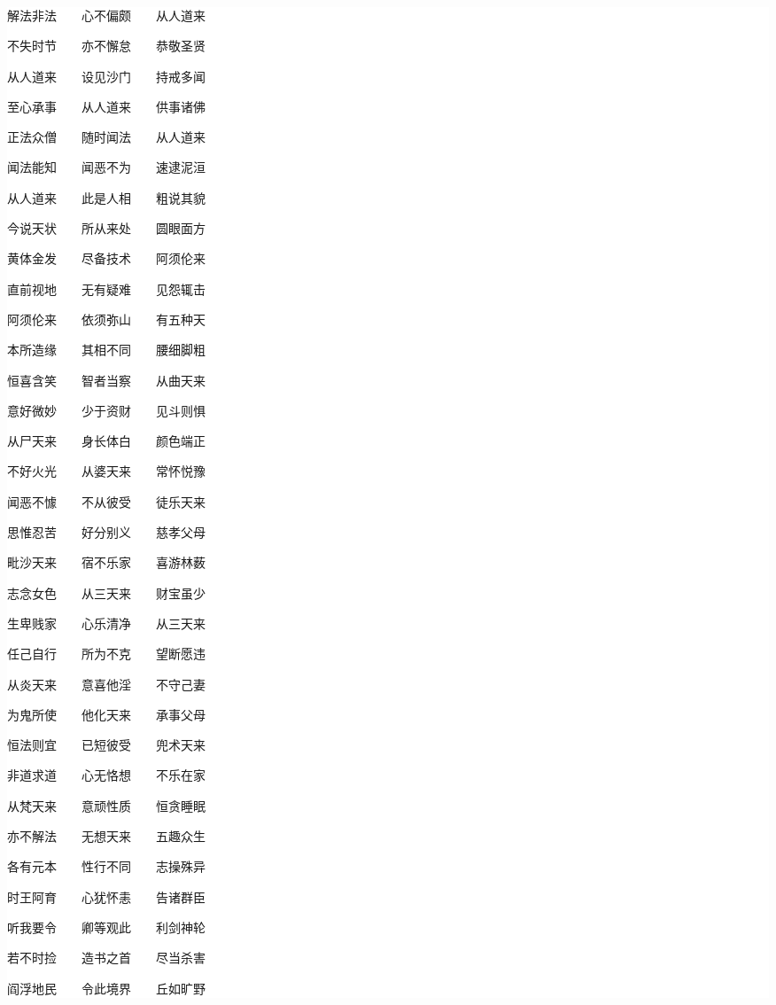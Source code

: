 解法非法　　心不偏颇　　从人道来  

不失时节　　亦不懈怠　　恭敬圣贤  

从人道来　　设见沙门　　持戒多闻  

至心承事　　从人道来　　供事诸佛  

正法众僧　　随时闻法　　从人道来  

闻法能知　　闻恶不为　　速逮泥洹  

从人道来　　此是人相　　粗说其貌  

今说天状　　所从来处　　圆眼面方  

黄体金发　　尽备技术　　阿须伦来  

直前视地　　无有疑难　　见怨辄击  

阿须伦来　　依须弥山　　有五种天  

本所造缘　　其相不同　　腰细脚粗  

恒喜含笑　　智者当察　　从曲天来  

意好微妙　　少于资财　　见斗则惧  

从尸天来　　身长体白　　颜色端正  

不好火光　　从婆天来　　常怀悦豫  

闻恶不懅　　不从彼受　　徒乐天来  

思惟忍苦　　好分别义　　慈孝父母  

毗沙天来　　宿不乐家　　喜游林薮  

志念女色　　从三天来　　财宝虽少  

生卑贱家　　心乐清净　　从三天来  

任己自行　　所为不克　　望断愿违  

从炎天来　　意喜他淫　　不守己妻  

为鬼所使　　他化天来　　承事父母  

恒法则宜　　已短彼受　　兜术天来  

非道求道　　心无恪想　　不乐在家  

从梵天来　　意顽性质　　恒贪睡眠  

亦不解法　　无想天来　　五趣众生  

各有元本　　性行不同　　志操殊异  

时王阿育　　心犹怀恚　　告诸群臣  

听我要令　　卿等观此　　利剑神轮  

若不时捡　　造书之首　　尽当杀害  

阎浮地民　　令此境界　　丘如旷野  
